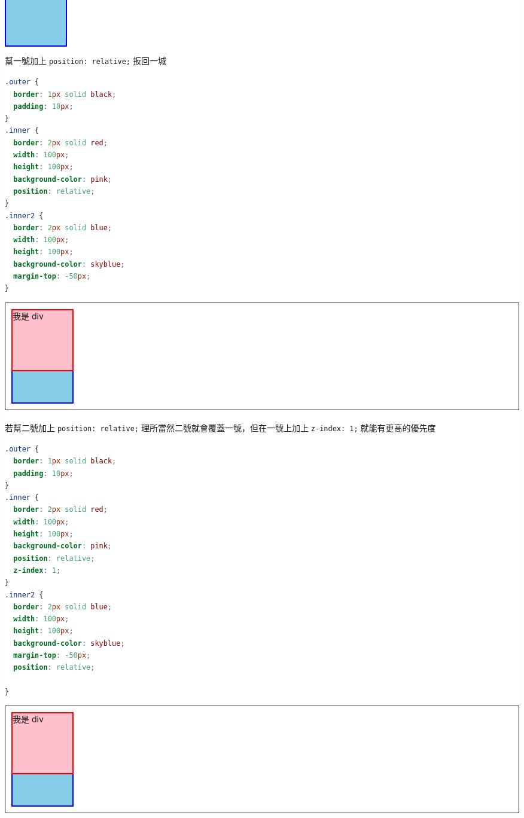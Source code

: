 <div style="background-color: skyblue; border: 2px solid blue; width: 100px; height: 100px; margin-top: -50px;">我是 div 2</div>
</div>

幫一號加上 `position: relative;` 扳回一城
```css
.outer {
  border: 1px solid black;
  padding: 10px;
}
.inner {
  border: 2px solid red;
  width: 100px;
  height: 100px;
  background-color: pink;
  position: relative;
}
.inner2 {
  border: 2px solid blue;
  width: 100px;
  height: 100px;
  background-color: skyblue;
  margin-top: -50px;
}
```
<div style="border: 1px solid black; padding: 10px; margin-bottom: 20px;">
<div style="position: relative; background-color: pink; border: 2px solid red; width: 100px; height: 100px;">我是 div</div>
<div style="background-color: skyblue; border: 2px solid blue; width: 100px; height: 100px; margin-top: -50px;">我是 div 2</div>
</div>

若幫二號加上 `position: relative;` 理所當然二號就會覆蓋一號，但在一號上加上 `z-index: 1;` 就能有更高的優先度
```css
.outer {
  border: 1px solid black;
  padding: 10px;
}
.inner {
  border: 2px solid red;
  width: 100px;
  height: 100px;
  background-color: pink;
  position: relative;
  z-index: 1;
}
.inner2 {
  border: 2px solid blue;
  width: 100px;
  height: 100px;
  background-color: skyblue;
  margin-top: -50px; 
  position: relative;

}
```
<div style="border: 1px solid black; padding: 10px; margin-bottom: 20px;">
<div style="z-index: 1; position: relative; background-color: pink; border: 2px solid red; width: 100px; height: 100px;">我是 div</div>
<div style="position: relative; background-color: skyblue; border: 2px solid blue; width: 100px; height: 100px; margin-top: -50px;">我是 div 2</div>
</div>
